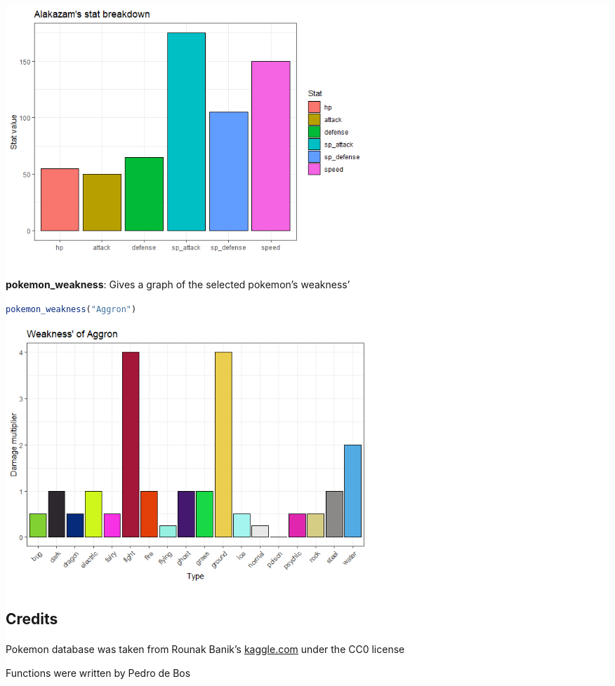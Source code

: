 <img src="man/figures/README-unnamed-chunk-3-1.png" width="60%" height="60%" />

**pokemon_weakness**: Gives a graph of the selected pokemon’s weakness’

``` r
pokemon_weakness("Aggron")
```

<img src="man/figures/README-unnamed-chunk-4-1.png" width="60%" height="60%" />

## Credits

Pokemon database was taken from Rounak Banik’s
[kaggle.com](https://www.kaggle.com/datasets/rounakbanik/pokemon) under
the CC0 license

Functions were written by Pedro de Bos
